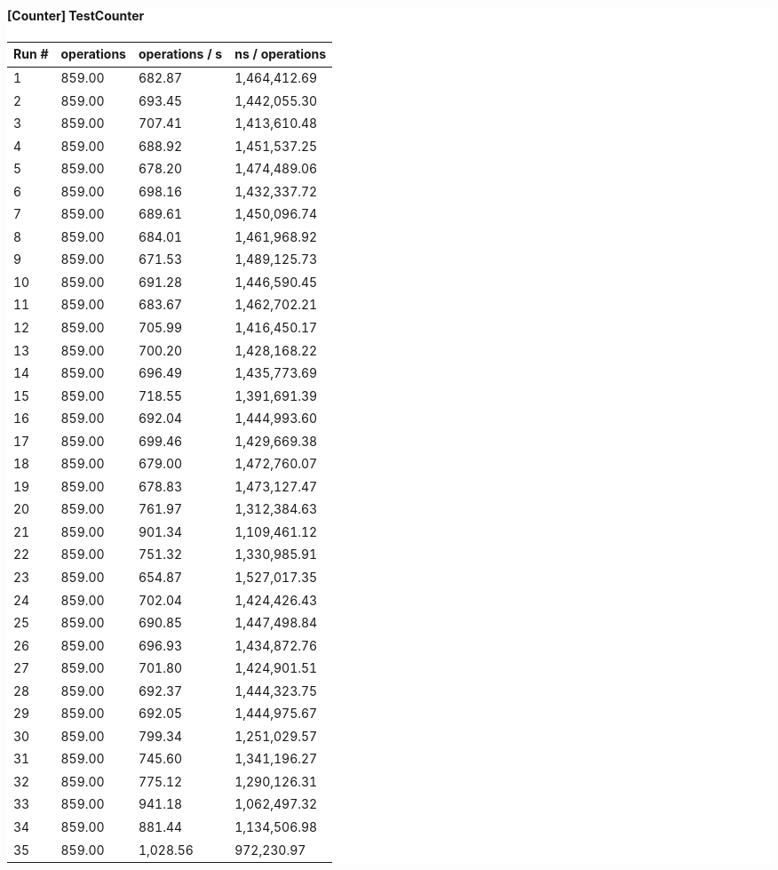 #### [Counter] TestCounter
|           Run # |      operations |  operations / s | ns / operations |
|---------------- |---------------- |---------------- |---------------- |
|               1 |          859.00 |          682.87 |    1,464,412.69 |
|               2 |          859.00 |          693.45 |    1,442,055.30 |
|               3 |          859.00 |          707.41 |    1,413,610.48 |
|               4 |          859.00 |          688.92 |    1,451,537.25 |
|               5 |          859.00 |          678.20 |    1,474,489.06 |
|               6 |          859.00 |          698.16 |    1,432,337.72 |
|               7 |          859.00 |          689.61 |    1,450,096.74 |
|               8 |          859.00 |          684.01 |    1,461,968.92 |
|               9 |          859.00 |          671.53 |    1,489,125.73 |
|              10 |          859.00 |          691.28 |    1,446,590.45 |
|              11 |          859.00 |          683.67 |    1,462,702.21 |
|              12 |          859.00 |          705.99 |    1,416,450.17 |
|              13 |          859.00 |          700.20 |    1,428,168.22 |
|              14 |          859.00 |          696.49 |    1,435,773.69 |
|              15 |          859.00 |          718.55 |    1,391,691.39 |
|              16 |          859.00 |          692.04 |    1,444,993.60 |
|              17 |          859.00 |          699.46 |    1,429,669.38 |
|              18 |          859.00 |          679.00 |    1,472,760.07 |
|              19 |          859.00 |          678.83 |    1,473,127.47 |
|              20 |          859.00 |          761.97 |    1,312,384.63 |
|              21 |          859.00 |          901.34 |    1,109,461.12 |
|              22 |          859.00 |          751.32 |    1,330,985.91 |
|              23 |          859.00 |          654.87 |    1,527,017.35 |
|              24 |          859.00 |          702.04 |    1,424,426.43 |
|              25 |          859.00 |          690.85 |    1,447,498.84 |
|              26 |          859.00 |          696.93 |    1,434,872.76 |
|              27 |          859.00 |          701.80 |    1,424,901.51 |
|              28 |          859.00 |          692.37 |    1,444,323.75 |
|              29 |          859.00 |          692.05 |    1,444,975.67 |
|              30 |          859.00 |          799.34 |    1,251,029.57 |
|              31 |          859.00 |          745.60 |    1,341,196.27 |
|              32 |          859.00 |          775.12 |    1,290,126.31 |
|              33 |          859.00 |          941.18 |    1,062,497.32 |
|              34 |          859.00 |          881.44 |    1,134,506.98 |
|              35 |          859.00 |        1,028.56 |      972,230.97 |